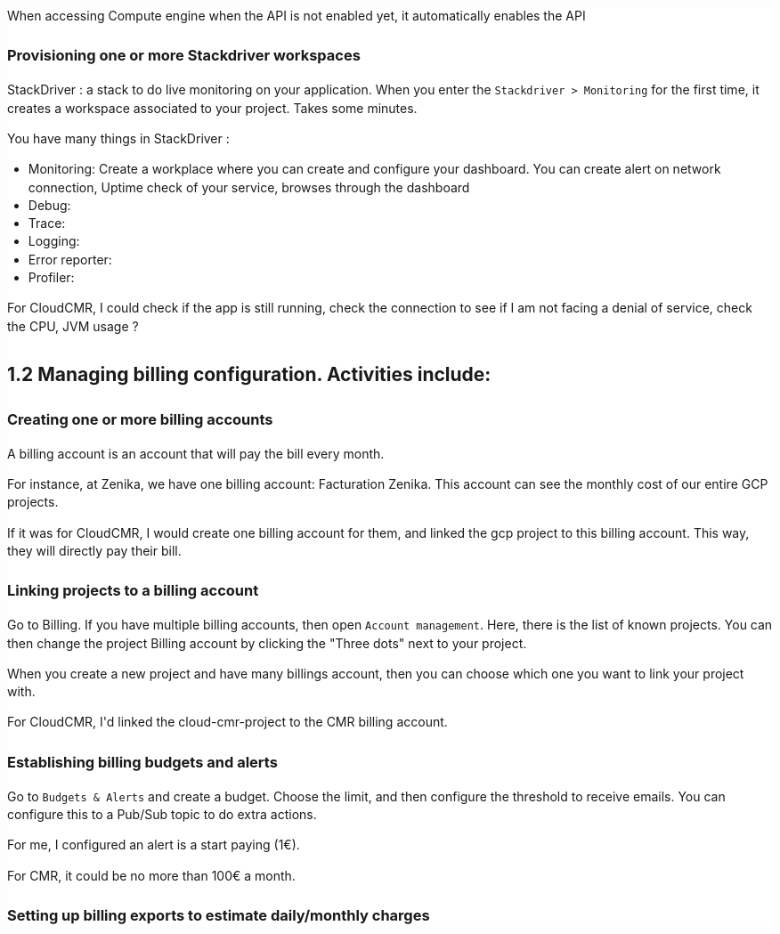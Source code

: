 When accessing Compute engine when the API is not enabled yet, it automatically enables the API

### Provisioning one or more Stackdriver workspaces

StackDriver : a stack to do live monitoring on your application.
When you enter the `Stackdriver > Monitoring` for the first time, it creates a workspace associated to your project. Takes some minutes.

You have many things in StackDriver :
* Monitoring: Create a workplace where you can create and configure your dashboard. You can create alert on network connection, Uptime check of your service, browses through the dashboard
* Debug: 
* Trace:
* Logging:
* Error reporter:
* Profiler: 

For CloudCMR, I could check if the app is still running, check the connection to see if I am not facing a denial of service, check the CPU, JVM usage  ?

## 1.2 Managing billing configuration. Activities include:
### Creating one or more billing accounts

A billing account is an account that will pay the bill every month.

For instance, at Zenika, we have one billing account: Facturation Zenika. This account can see the monthly cost of our entire GCP projects.

If it was for CloudCMR, I would create one billing account for them, and linked the gcp project to this billing account. This way, they will directly pay their bill.

### Linking projects to a billing account

Go to Billing. If you have multiple billing accounts, then open `Account management`. Here, there is the list of known projects.
You can then change the project Billing account by clicking the "Three dots" next to your project.

When you create a new project and have many billings account, then you can choose which one you want to link your project with.

For CloudCMR, I'd linked the cloud-cmr-project to the CMR billing account.

### Establishing billing budgets and alerts

Go to `Budgets & Alerts` and create a budget. Choose the limit, and then configure the threshold to receive emails. 
You can configure this to a Pub/Sub topic to do extra actions.

For me, I configured an alert is a start paying (1€).

For CMR, it could be no more than 100€ a month.

### Setting up billing exports to estimate daily/monthly charges
